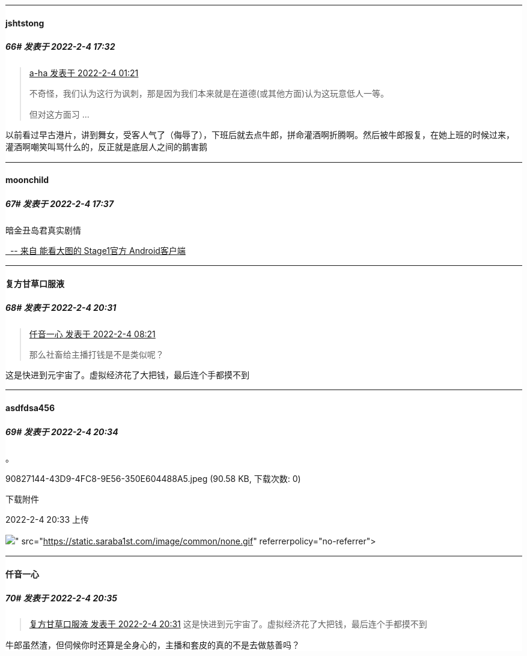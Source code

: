 *****

####  jshtstong  
##### 66#       发表于 2022-2-4 17:32

<blockquote><a href="httphttps://bbs.saraba1st.com/2b/forum.php?mod=redirect&amp;goto=findpost&amp;pid=54539308&amp;ptid=2050733" target="_blank">a-ha 发表于 2022-2-4 01:21</a>

不奇怪，我们认为这行为讽刺，那是因为我们本来就是在道德(或其他方面)认为这玩意低人一等。

但对这方面习 ...</blockquote>
以前看过早古港片，讲到舞女，受客人气了（侮辱了），下班后就去点牛郎，拼命灌酒啊折腾啊。然后被牛郎报复，在她上班的时候过来，灌酒啊嘲笑叫骂什么的，反正就是底层人之间的鹅害鹅

*****

####  moonchild  
##### 67#       发表于 2022-2-4 17:37

暗金丑岛君真实剧情

[  -- 来自 能看大图的 Stage1官方 Android客户端](https://www.coolapk.com/apk/140634)



*****

####  复方甘草口服液  
##### 68#       发表于 2022-2-4 20:31

<blockquote><a href="httphttps://bbs.saraba1st.com/2b/forum.php?mod=redirect&amp;goto=findpost&amp;pid=54540265&amp;ptid=2050733" target="_blank">仟音一心 发表于 2022-2-4 08:21</a>

那么社畜给主播打钱是不是类似呢？</blockquote>
这是快进到元宇宙了。虚拟经济花了大把钱，最后连个手都摸不到

*****

####  asdfdsa456  
##### 69#       发表于 2022-2-4 20:34

。

90827144-43D9-4FC8-9E56-350E604488A5.jpeg
(90.58 KB, 下载次数: 0)

下载附件

2022-2-4 20:33 上传

<img src="https://img.saraba1st.com/forum/202202/04/203356qzuvm6uazcrxsgga.jpeg" referrerpolicy="no-referrer">" src="https://static.saraba1st.com/image/common/none.gif" referrerpolicy="no-referrer">

*****

####  仟音一心  
##### 70#       发表于 2022-2-4 20:35

<blockquote><a href="httphttps://bbs.saraba1st.com/2b/forum.php?mod=redirect&amp;goto=findpost&amp;pid=54547611&amp;ptid=2050733" target="_blank">复方甘草口服液 发表于 2022-2-4 20:31</a>
这是快进到元宇宙了。虚拟经济花了大把钱，最后连个手都摸不到</blockquote>
牛郎虽然渣，但伺候你时还算是全身心的，主播和套皮的真的不是去做慈善吗？
